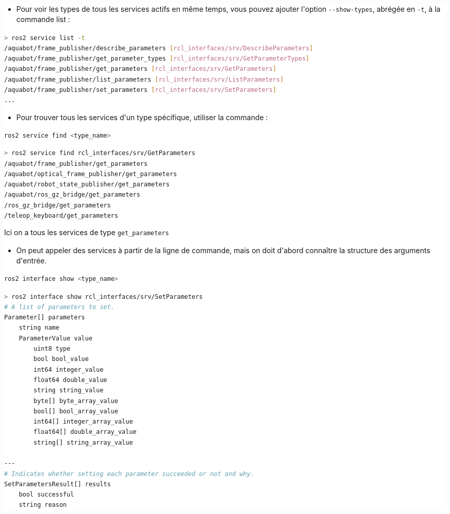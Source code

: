 
- Pour voir les types de tous les services actifs en même temps, vous pouvez ajouter l'option ```--show-types```, abrégée en ```-t```, à la commande list :

 ```bash
> ros2 service list -t
/aquabot/frame_publisher/describe_parameters [rcl_interfaces/srv/DescribeParameters]
/aquabot/frame_publisher/get_parameter_types [rcl_interfaces/srv/GetParameterTypes]
/aquabot/frame_publisher/get_parameters [rcl_interfaces/srv/GetParameters]
/aquabot/frame_publisher/list_parameters [rcl_interfaces/srv/ListParameters]
/aquabot/frame_publisher/set_parameters [rcl_interfaces/srv/SetParameters]
...
```

- Pour trouver tous les services d'un type spécifique, utiliser la commande :

```bash
ros2 service find <type_name>
```

```bash
> ros2 service find rcl_interfaces/srv/GetParameters
/aquabot/frame_publisher/get_parameters
/aquabot/optical_frame_publisher/get_parameters
/aquabot/robot_state_publisher/get_parameters
/aquabot/ros_gz_bridge/get_parameters
/ros_gz_bridge/get_parameters
/teleop_keyboard/get_parameters
```

Ici on a tous les services de type ```get_parameters```

- On peut appeler des services à partir de la ligne de commande, mais on doit d'abord connaître la structure des arguments d'entrée.

```bash
ros2 interface show <type_name>
```

```bash
> ros2 interface show rcl_interfaces/srv/SetParameters
# A list of parameters to set.
Parameter[] parameters
	string name
	ParameterValue value
		uint8 type
		bool bool_value
		int64 integer_value
		float64 double_value
		string string_value
		byte[] byte_array_value
		bool[] bool_array_value
		int64[] integer_array_value
		float64[] double_array_value
		string[] string_array_value

---
# Indicates whether setting each parameter succeeded or not and why.
SetParametersResult[] results
	bool successful
	string reason
```
